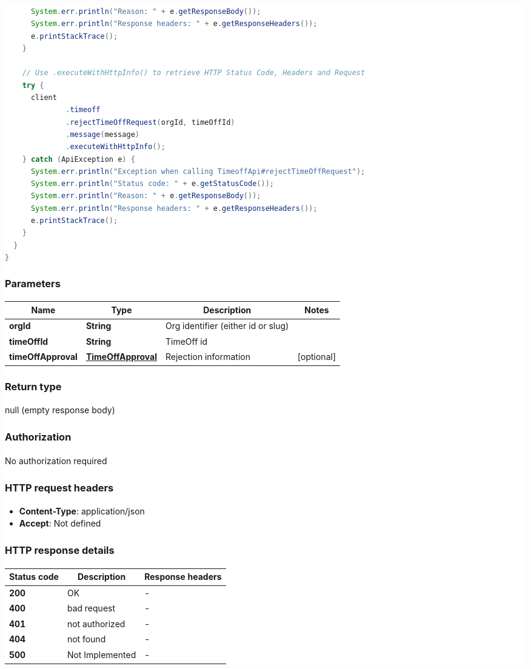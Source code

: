 ```java
      System.err.println("Reason: " + e.getResponseBody());
      System.err.println("Response headers: " + e.getResponseHeaders());
      e.printStackTrace();
    }

    // Use .executeWithHttpInfo() to retrieve HTTP Status Code, Headers and Request
    try {
      client
              .timeoff
              .rejectTimeOffRequest(orgId, timeOffId)
              .message(message)
              .executeWithHttpInfo();
    } catch (ApiException e) {
      System.err.println("Exception when calling TimeoffApi#rejectTimeOffRequest");
      System.err.println("Status code: " + e.getStatusCode());
      System.err.println("Reason: " + e.getResponseBody());
      System.err.println("Response headers: " + e.getResponseHeaders());
      e.printStackTrace();
    }
  }
}

```

### Parameters

| Name | Type | Description  | Notes |
|------------- | ------------- | ------------- | -------------|
| **orgId** | **String**| Org identifier (either id or slug) | |
| **timeOffId** | **String**| TimeOff id | |
| **timeOffApproval** | [**TimeOffApproval**](TimeOffApproval.md)| Rejection information | [optional] |

### Return type

null (empty response body)

### Authorization

No authorization required

### HTTP request headers

 - **Content-Type**: application/json
 - **Accept**: Not defined

### HTTP response details
| Status code | Description | Response headers |
|-------------|-------------|------------------|
| **200** | OK |  -  |
| **400** | bad request |  -  |
| **401** | not authorized |  -  |
| **404** | not found |  -  |
| **500** | Not Implemented |  -  |

